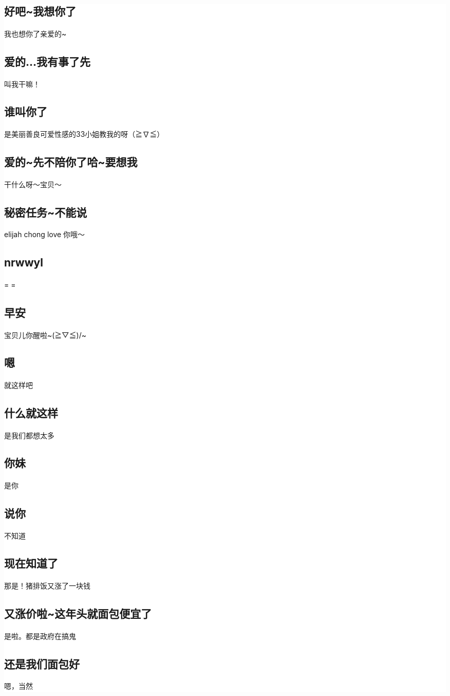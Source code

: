 ## 好吧~我想你了
我也想你了亲爱的~

## 爱的…我有事了先
叫我干嘛！

## 谁叫你了
是美丽善良可爱性感的33小姐教我的呀（≧∇≦）

## 爱的~先不陪你了哈~要想我
干什么呀～宝贝～

## 秘密任务~不能说
elijah chong love 你哦～

## nrwwyl
= =

## 早安
宝贝儿你醒啦~\(≧▽≦)/~

## 嗯
就这样吧

## 什么就这样
是我们都想太多

## 你妹
是你

## 说你
不知道

## 现在知道了
那是！猪排饭又涨了一块钱

## 又涨价啦~这年头就面包便宜了
是啦。都是政府在搞鬼

## 还是我们面包好
嗯，当然
